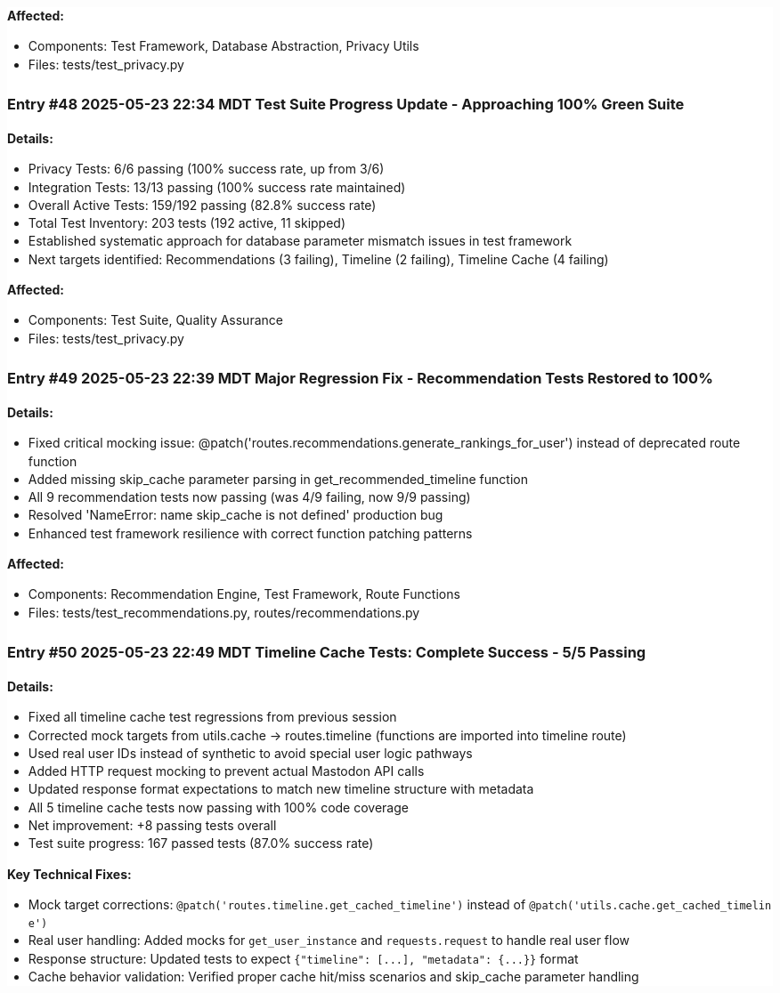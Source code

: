 **Affected:**
- Components: Test Framework, Database Abstraction, Privacy Utils
- Files: tests/test_privacy.py

### Entry #48 2025-05-23 22:34 MDT Test Suite Progress Update - Approaching 100% Green Suite

**Details:**
- Privacy Tests: 6/6 passing (100% success rate, up from 3/6)
- Integration Tests: 13/13 passing (100% success rate maintained)
- Overall Active Tests: 159/192 passing (82.8% success rate)
- Total Test Inventory: 203 tests (192 active, 11 skipped)
- Established systematic approach for database parameter mismatch issues in test framework
- Next targets identified: Recommendations (3 failing), Timeline (2 failing), Timeline Cache (4 failing)

**Affected:**
- Components: Test Suite, Quality Assurance
- Files: tests/test_privacy.py

### Entry #49 2025-05-23 22:39 MDT Major Regression Fix - Recommendation Tests Restored to 100%

**Details:**
- Fixed critical mocking issue: @patch('routes.recommendations.generate_rankings_for_user') instead of deprecated route function
- Added missing skip_cache parameter parsing in get_recommended_timeline function
- All 9 recommendation tests now passing (was 4/9 failing, now 9/9 passing)
- Resolved 'NameError: name skip_cache is not defined' production bug
- Enhanced test framework resilience with correct function patching patterns

**Affected:**
- Components: Recommendation Engine, Test Framework, Route Functions
- Files: tests/test_recommendations.py, routes/recommendations.py

### Entry #50 2025-05-23 22:49 MDT Timeline Cache Tests: Complete Success - 5/5 Passing

**Details:**
- Fixed all timeline cache test regressions from previous session
- Corrected mock targets from utils.cache → routes.timeline (functions are imported into timeline route)
- Used real user IDs instead of synthetic to avoid special user logic pathways
- Added HTTP request mocking to prevent actual Mastodon API calls
- Updated response format expectations to match new timeline structure with metadata
- All 5 timeline cache tests now passing with 100% code coverage
- Net improvement: +8 passing tests overall
- Test suite progress: 167 passed tests (87.0% success rate)

**Key Technical Fixes:**
- Mock target corrections: `@patch('routes.timeline.get_cached_timeline')` instead of `@patch('utils.cache.get_cached_timeline')`
- Real user handling: Added mocks for `get_user_instance` and `requests.request` to handle real user flow
- Response structure: Updated tests to expect `{"timeline": [...], "metadata": {...}}` format
- Cache behavior validation: Verified proper cache hit/miss scenarios and skip_cache parameter handling
